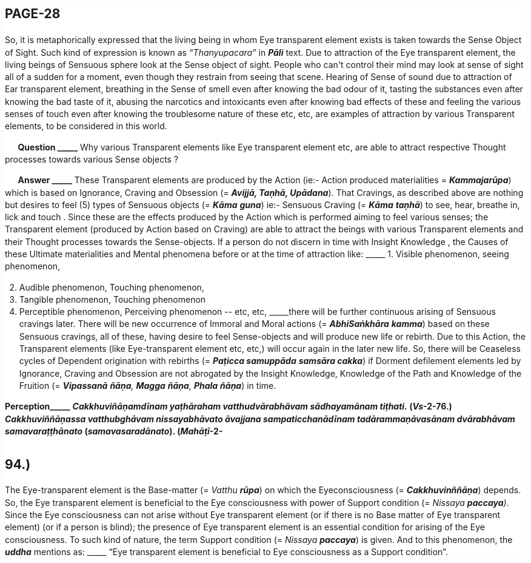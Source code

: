 
## **PAGE-28** 


So, it is metaphorically expressed that the living being in whom Eye transparent element exists is taken towards the Sense Object of Sight. Such kind of expression is known as *“Thanyupacara”*     in ***Pāli*** text. Due to attraction of the Eye transparent element, the living beings of Sensuous sphere look at the Sense object of sight. People who can't control their mind may look at sense of sight all of a sudden for a moment, even though they restrain from seeing that scene. Hearing of Sense of sound due to attraction of Ear transparent element, breathing in the Sense of smell even after knowing the bad odour of it, tasting the substances even after knowing the bad taste of it, abusing the narcotics and intoxicants even after knowing bad effects of these and feeling the various senses of touch even after knowing the troublesome nature of these etc, etc, are examples of attraction by various Transparent elements, to be considered in this world.  



`   `**Question  \_\_\_\_\_** Why various Transparent elements like Eye transparent element etc, are able to attract respective Thought processes towards various Sense objects ? 

`   `**Answer  \_\_\_\_\_** These Transparent elements are produced by the Action (ie:- Action produced materialities = ***Kammajarūpa***) which is based on Ignorance, Craving and Obsession (= ***Avijjā, Taṇhā, Upādana***). That Cravings, as described above are nothing but desires to feel (5) types of Sensuous objects (= ***Kāma** **guna***) ie:- Sensuous Craving (= ***Kāma** **taṇhā***) to see, hear, breathe in, lick and touch . Since these are the effects produced by the Action which is performed aiming to feel various senses; the Transparent element (produced by Action based on Craving) are able to attract the beings with various Transparent elements and their Thought processes towards the Sense-objects. If a person do not discern in time with Insight Knowledge , the Causes of these Ultimate materialities and Mental phenomena before or at the time of attraction like:  \_\_\_\_\_ 1. Visible phenomenon, seeing phenomenon, 

2. Audible phenomenon, Touching phenomenon, 
2. Tangible phenomenon, Touching phenomenon 
2. Perceptible phenomenon, Perceiving phenomenon -- etc, etc,  \_\_\_\_\_there will be further continuous arising of Sensuous cravings later. There will be new occurrence of Immoral and Moral actions (= ***AbhiSaṅkhāra** **kamma***) based on these Sensuous cravings, all of these, having desire to feel Sense-objects and will produce new life or rebirth. Due to this Action, the Transparent elements (like Eye-transparent element etc, etc,) will occur again in the later new life. So, there will be Ceaseless cycles of Dependent origination with rebirths (= ***Paṭicca samuppāda** **samsāra cakka***) if Dorment defilement elements led by Ignorance, Craving and Obsession are not abrogated by the Insight Knowledge, Knowledge of the Path and Knowledge of the Fruition (= ***Vipassanā** **ñāṇa**, **Magga** **ñāṇa**, **Phala** **ñāṇa***) in time. 



 **Perception\_\_\_\_\_** ***Cakkhuviñāṇamdīnam yaṭhāraham vatthudvārabhāvam sādhayamānam tiṭhati.* (*Vs*-2-76.)**  ***Cakkhuviññāṇassa vatthubghāvam nissayabhāvato āvajjana sampaticchanādīnam tadārammaṇāvasānam dvārabhāvam samavaraṭṭhānato*   (*samavasaradānato*). (*Mahāṭī*-2-**
## **94.)**  
 The Eye-transparent element is the Base-matter (= *Vatthu **rūpa***) on which the Eyeconsciousness (= ***Cakkhuvinññāṇa***) depends. So, the Eye transparent element is beneficial to the Eye consciousness with power of Support condition (= *Nissaya **paccaya**)*. Since the Eye consciousness can not arise without Eye transparent element (or if there is no Base matter of Eye transparent element) (or if a person is blind); the presence of Eye transparent element is an essential condition for arising of the Eye consciousness. To such kind of nature, the term Support condition (= *Nissaya **paccaya***) is given. And to this phenomenon, the ***uddha*** mentions as:  \_\_\_\_\_ “Eye transparent element is beneficial to Eye consciousness as a Support condition”. 
